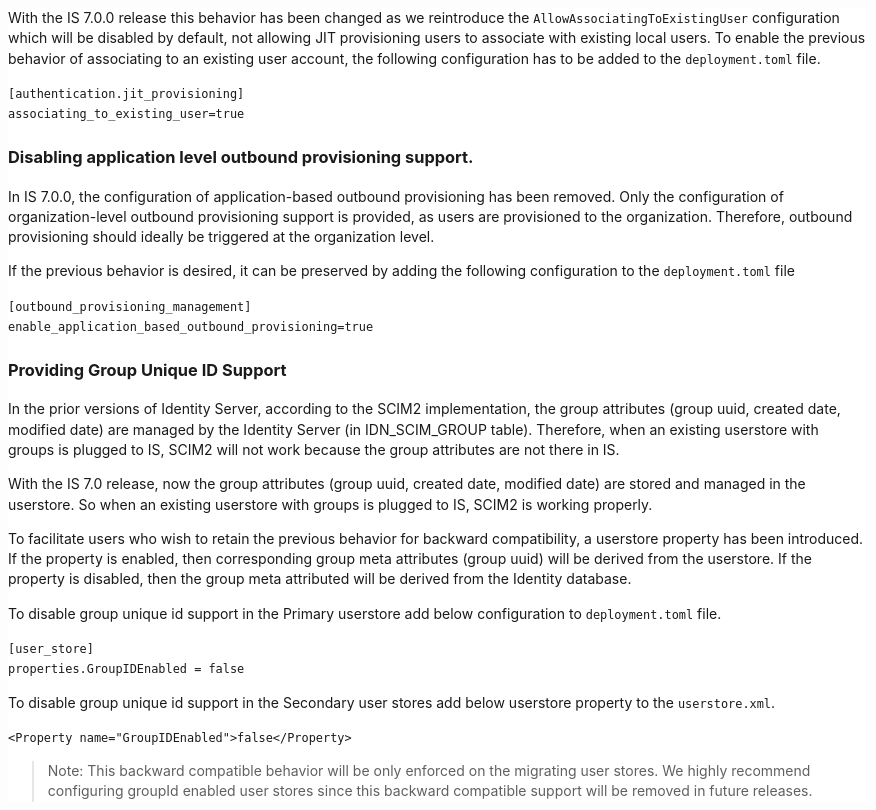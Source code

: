 With the IS 7.0.0 release this behavior has been changed as we reintroduce the `AllowAssociatingToExistingUser` configuration which will be disabled by default, not allowing JIT provisioning users to associate with existing local users. To enable the previous behavior of associating to an existing user account, the following configuration has to be added to the `deployment.toml` file.

```
[authentication.jit_provisioning]
associating_to_existing_user=true
```

### Disabling application level outbound provisioning support.

In IS 7.0.0, the configuration of application-based outbound provisioning has been removed. Only the configuration of organization-level outbound provisioning support is provided, as users are provisioned to the organization. Therefore, outbound provisioning should ideally be triggered at the organization level.

If the previous behavior is desired, it can be preserved by adding the following configuration to the `deployment.toml` file

```
[outbound_provisioning_management]
enable_application_based_outbound_provisioning=true
```

### Providing Group Unique ID Support

In the prior versions of Identity Server, according to the SCIM2 implementation, the group attributes (group uuid, created date, modified date) are managed by the Identity Server (in IDN_SCIM_GROUP table). Therefore, when an existing userstore with groups is plugged to IS, SCIM2 will not work because the group attributes are not there in IS.

With the IS 7.0 release, now the group attributes (group uuid, created date, modified date) are stored and managed in the userstore. So when an existing userstore with groups is plugged to IS, SCIM2 is working properly.

To facilitate users who wish to retain the previous behavior for backward compatibility, a userstore property has been introduced. If the property is enabled, then corresponding group meta attributes (group uuid) will be derived from the userstore. If the property is disabled, then the group meta attributed will be derived from the Identity database.

To disable group unique id support in the Primary userstore add below configuration to `deployment.toml` file.

```
[user_store]
properties.GroupIDEnabled = false
```

To disable group unique id support in the Secondary user stores add below userstore property to the `userstore.xml`.

```
<Property name="GroupIDEnabled">false</Property>
```

> Note:
This backward compatible behavior will be only enforced on the migrating user stores. We highly recommend configuring groupId enabled user stores since this backward compatible support will be removed in future releases.
